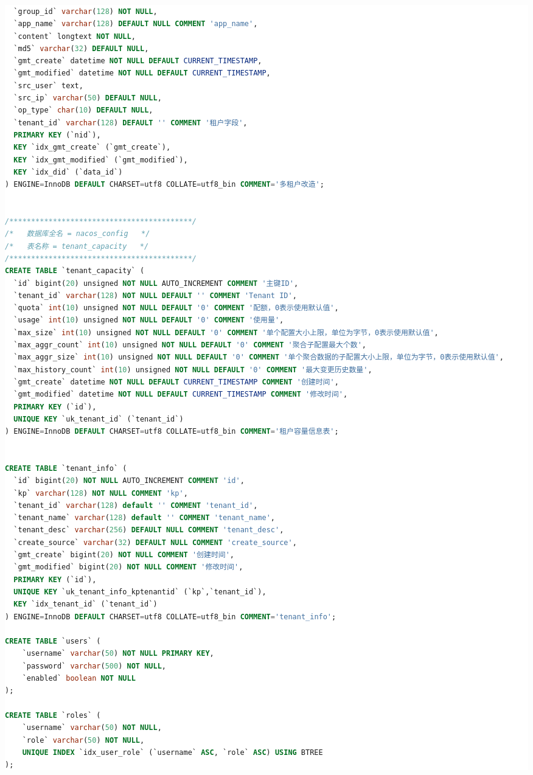```sql
  `group_id` varchar(128) NOT NULL,
  `app_name` varchar(128) DEFAULT NULL COMMENT 'app_name',
  `content` longtext NOT NULL,
  `md5` varchar(32) DEFAULT NULL,
  `gmt_create` datetime NOT NULL DEFAULT CURRENT_TIMESTAMP,
  `gmt_modified` datetime NOT NULL DEFAULT CURRENT_TIMESTAMP,
  `src_user` text,
  `src_ip` varchar(50) DEFAULT NULL,
  `op_type` char(10) DEFAULT NULL,
  `tenant_id` varchar(128) DEFAULT '' COMMENT '租户字段',
  PRIMARY KEY (`nid`),
  KEY `idx_gmt_create` (`gmt_create`),
  KEY `idx_gmt_modified` (`gmt_modified`),
  KEY `idx_did` (`data_id`)
) ENGINE=InnoDB DEFAULT CHARSET=utf8 COLLATE=utf8_bin COMMENT='多租户改造';


/******************************************/
/*   数据库全名 = nacos_config   */
/*   表名称 = tenant_capacity   */
/******************************************/
CREATE TABLE `tenant_capacity` (
  `id` bigint(20) unsigned NOT NULL AUTO_INCREMENT COMMENT '主键ID',
  `tenant_id` varchar(128) NOT NULL DEFAULT '' COMMENT 'Tenant ID',
  `quota` int(10) unsigned NOT NULL DEFAULT '0' COMMENT '配额，0表示使用默认值',
  `usage` int(10) unsigned NOT NULL DEFAULT '0' COMMENT '使用量',
  `max_size` int(10) unsigned NOT NULL DEFAULT '0' COMMENT '单个配置大小上限，单位为字节，0表示使用默认值',
  `max_aggr_count` int(10) unsigned NOT NULL DEFAULT '0' COMMENT '聚合子配置最大个数',
  `max_aggr_size` int(10) unsigned NOT NULL DEFAULT '0' COMMENT '单个聚合数据的子配置大小上限，单位为字节，0表示使用默认值',
  `max_history_count` int(10) unsigned NOT NULL DEFAULT '0' COMMENT '最大变更历史数量',
  `gmt_create` datetime NOT NULL DEFAULT CURRENT_TIMESTAMP COMMENT '创建时间',
  `gmt_modified` datetime NOT NULL DEFAULT CURRENT_TIMESTAMP COMMENT '修改时间',
  PRIMARY KEY (`id`),
  UNIQUE KEY `uk_tenant_id` (`tenant_id`)
) ENGINE=InnoDB DEFAULT CHARSET=utf8 COLLATE=utf8_bin COMMENT='租户容量信息表';


CREATE TABLE `tenant_info` (
  `id` bigint(20) NOT NULL AUTO_INCREMENT COMMENT 'id',
  `kp` varchar(128) NOT NULL COMMENT 'kp',
  `tenant_id` varchar(128) default '' COMMENT 'tenant_id',
  `tenant_name` varchar(128) default '' COMMENT 'tenant_name',
  `tenant_desc` varchar(256) DEFAULT NULL COMMENT 'tenant_desc',
  `create_source` varchar(32) DEFAULT NULL COMMENT 'create_source',
  `gmt_create` bigint(20) NOT NULL COMMENT '创建时间',
  `gmt_modified` bigint(20) NOT NULL COMMENT '修改时间',
  PRIMARY KEY (`id`),
  UNIQUE KEY `uk_tenant_info_kptenantid` (`kp`,`tenant_id`),
  KEY `idx_tenant_id` (`tenant_id`)
) ENGINE=InnoDB DEFAULT CHARSET=utf8 COLLATE=utf8_bin COMMENT='tenant_info';

CREATE TABLE `users` (
	`username` varchar(50) NOT NULL PRIMARY KEY,
	`password` varchar(500) NOT NULL,
	`enabled` boolean NOT NULL
);

CREATE TABLE `roles` (
	`username` varchar(50) NOT NULL,
	`role` varchar(50) NOT NULL,
	UNIQUE INDEX `idx_user_role` (`username` ASC, `role` ASC) USING BTREE
);

```
